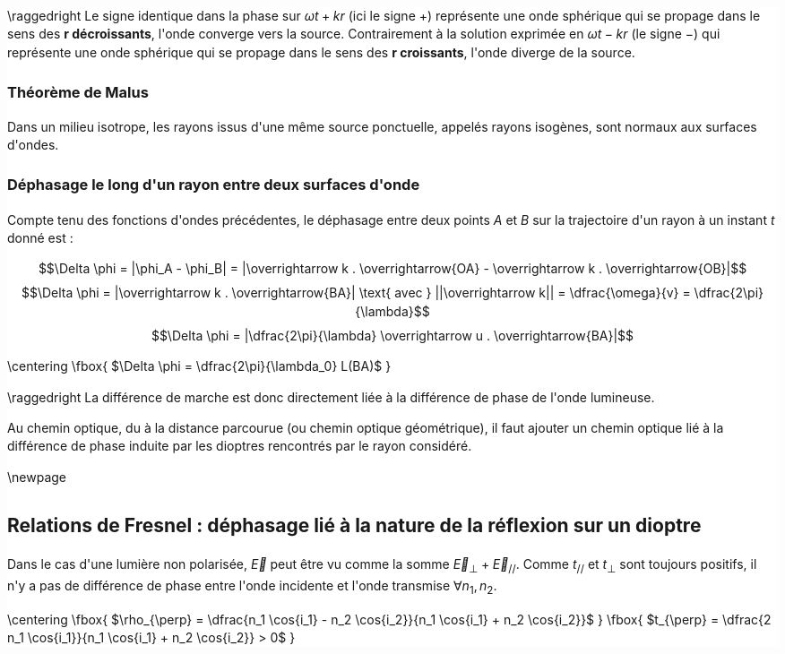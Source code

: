 \raggedright
Le signe identique dans la phase sur $\omega t  + kr$ (ici le
  signe $+$) représente une onde sphérique qui se propage dans le sens des
  **r décroissants**, l'onde converge vers la source. Contrairement à la
  solution exprimée en $\omega t - kr$ (le signe $-$) qui représente une onde
  sphérique qui se propage dans le sens des **r croissants**, l'onde diverge de
  la source.

### Théorème de Malus

Dans un milieu isotrope, les rayons issus d'une même source ponctuelle,
  appelés rayons isogènes, sont normaux aux surfaces d'ondes.

### Déphasage le long d'un rayon entre deux surfaces d'onde

Compte tenu des fonctions d'ondes précédentes, le déphasage entre deux points
$A$ et $B$ sur la trajectoire d'un rayon à un instant $t$ donné est :

  $$\Delta \phi = |\phi_A - \phi_B| = |\overrightarrow k . \overrightarrow{OA} - \overrightarrow k .
  \overrightarrow{OB}|$$
  $$\Delta \phi = |\overrightarrow k . \overrightarrow{BA}| \text{ avec } ||\overrightarrow k|| =
  \dfrac{\omega}{v} = \dfrac{2\pi}{\lambda}$$
  $$\Delta \phi = |\dfrac{2\pi}{\lambda} \overrightarrow u . \overrightarrow{BA}|$$

\centering
\fbox{
  $\Delta \phi = \dfrac{2\pi}{\lambda_0} L(BA)$
}

\raggedright
La différence de marche est donc directement liée à la différence de phase de
  l'onde lumineuse.

Au chemin optique, du à la distance parcourue (ou chemin optique
géométrique),
  il faut ajouter un chemin optique lié à la différence de phase induite par les
  dioptres rencontrés par le rayon considéré.

\newpage

## Relations de Fresnel : déphasage lié à la nature de la réflexion sur un dioptre

Dans le cas d'une lumière non polarisée, $\overrightarrow E$ peut être vu comme la somme
  $\overrightarrow E_{\perp} + \overrightarrow E_{//}$.
  Comme $t_{//} \text{ et } t_{\perp}$ sont toujours positifs, il n'y a pas de
  différence de phase entre l'onde incidente et l'onde transmise $\forall n_1,
  n_2$.

\centering
\fbox{
$\rho_{\perp} = \dfrac{n_1 \cos{i_1} - n_2 \cos{i_2}}{n_1 \cos{i_1} + n_2
  \cos{i_2}}$
}
\fbox{
$t_{\perp} = \dfrac{2 n_1 \cos{i_1}}{n_1 \cos{i_1} + n_2
  \cos{i_2}} > 0$
}
